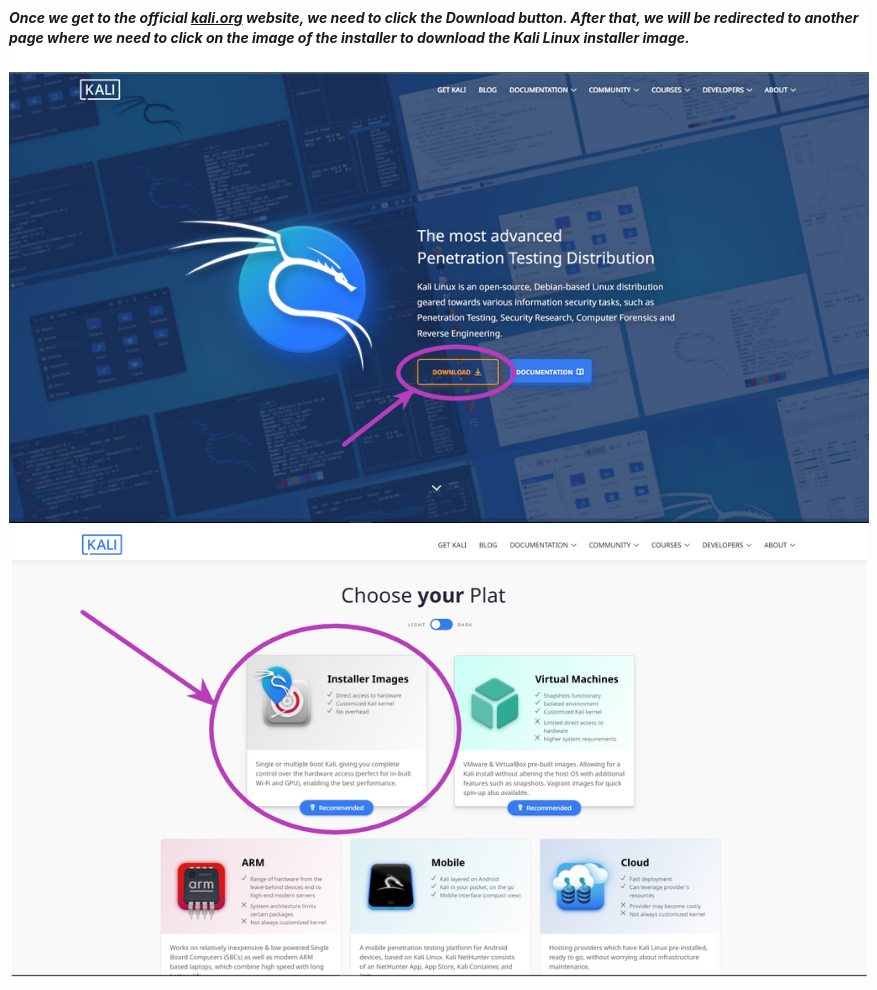 ##### Once we get to the official [kali.org](https://www.kali.org/) website, we need to click the Download button. After that, we will be redirected to another page where we need to click on the image of the installer to download the Kali Linux installer image.
![Kali Guide](images/website_photo.png)
![Kali Guide](images/website_photo_install.png)
